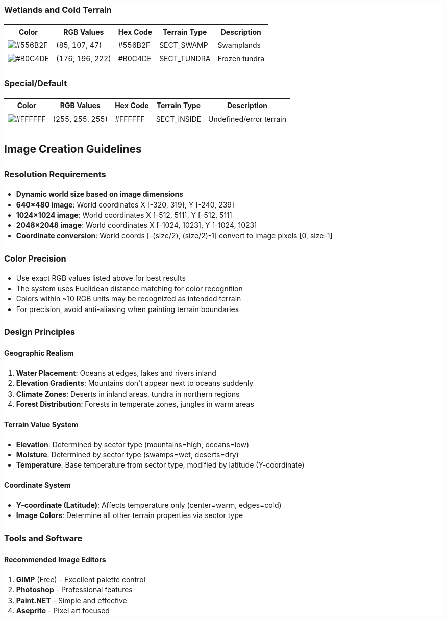 ### Wetlands and Cold Terrain
| Color | RGB Values | Hex Code | Terrain Type | Description |
|-------|------------|----------|--------------|-------------|
| ![#556B2F](https://placehold.it/15/556B2F/000000?text=+) | (85, 107, 47) | #556B2F | SECT_SWAMP | Swamplands |
| ![#B0C4DE](https://placehold.it/15/B0C4DE/000000?text=+) | (176, 196, 222) | #B0C4DE | SECT_TUNDRA | Frozen tundra |

### Special/Default
| Color | RGB Values | Hex Code | Terrain Type | Description |
|-------|------------|----------|--------------|-------------|
| ![#FFFFFF](https://placehold.it/15/FFFFFF/000000?text=+) | (255, 255, 255) | #FFFFFF | SECT_INSIDE | Undefined/error terrain |

## Image Creation Guidelines

### Resolution Requirements
- **Dynamic world size based on image dimensions**
- **640×480 image**: World coordinates X [-320, 319], Y [-240, 239]
- **1024×1024 image**: World coordinates X [-512, 511], Y [-512, 511]  
- **2048×2048 image**: World coordinates X [-1024, 1023], Y [-1024, 1023]
- **Coordinate conversion**: World coords [-(size/2), (size/2)-1] convert to image pixels [0, size-1]

### Color Precision
- Use exact RGB values listed above for best results
- The system uses Euclidean distance matching for color recognition
- Colors within ~10 RGB units may be recognized as intended terrain
- For precision, avoid anti-aliasing when painting terrain boundaries

### Design Principles

#### Geographic Realism
1. **Water Placement**: Oceans at edges, lakes and rivers inland
2. **Elevation Gradients**: Mountains don't appear next to oceans suddenly
3. **Climate Zones**: Deserts in inland areas, tundra in northern regions
4. **Forest Distribution**: Forests in temperate zones, jungles in warm areas

#### Terrain Value System
- **Elevation**: Determined by sector type (mountains=high, oceans=low)
- **Moisture**: Determined by sector type (swamps=wet, deserts=dry)
- **Temperature**: Base temperature from sector type, modified by latitude (Y-coordinate)

#### Coordinate System
- **Y-coordinate (Latitude)**: Affects temperature only (center=warm, edges=cold)
- **Image Colors**: Determine all other terrain properties via sector type

### Tools and Software

#### Recommended Image Editors
1. **GIMP** (Free) - Excellent palette control
2. **Photoshop** - Professional features
3. **Paint.NET** - Simple and effective
4. **Aseprite** - Pixel art focused
